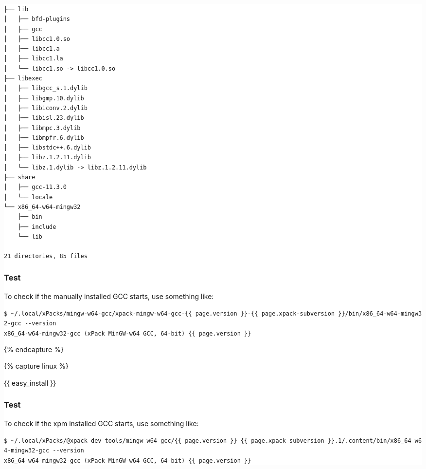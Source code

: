 ```console
├── lib
│   ├── bfd-plugins
│   ├── gcc
│   ├── libcc1.0.so
│   ├── libcc1.a
│   ├── libcc1.la
│   └── libcc1.so -> libcc1.0.so
├── libexec
│   ├── libgcc_s.1.dylib
│   ├── libgmp.10.dylib
│   ├── libiconv.2.dylib
│   ├── libisl.23.dylib
│   ├── libmpc.3.dylib
│   ├── libmpfr.6.dylib
│   ├── libstdc++.6.dylib
│   ├── libz.1.2.11.dylib
│   └── libz.1.dylib -> libz.1.2.11.dylib
├── share
│   ├── gcc-11.3.0
│   └── locale
└── x86_64-w64-mingw32
    ├── bin
    ├── include
    └── lib

21 directories, 85 files
```

### Test

To check if the manually installed GCC starts, use something like:

```console
$ ~/.local/xPacks/mingw-w64-gcc/xpack-mingw-w64-gcc-{{ page.version }}-{{ page.xpack-subversion }}/bin/x86_64-w64-mingw32-gcc --version
x86_64-w64-mingw32-gcc (xPack MinGW-w64 GCC, 64-bit) {{ page.version }}
```

{% endcapture %}

{% capture linux %}

{{ easy_install }}

### Test

To check if the xpm installed GCC starts, use something like:

```console
$ ~/.local/xPacks/@xpack-dev-tools/mingw-w64-gcc/{{ page.version }}-{{ page.xpack-subversion }}.1/.content/bin/x86_64-w64-mingw32-gcc --version
x86_64-w64-mingw32-gcc (xPack MinGW-w64 GCC, 64-bit) {{ page.version }}
```
